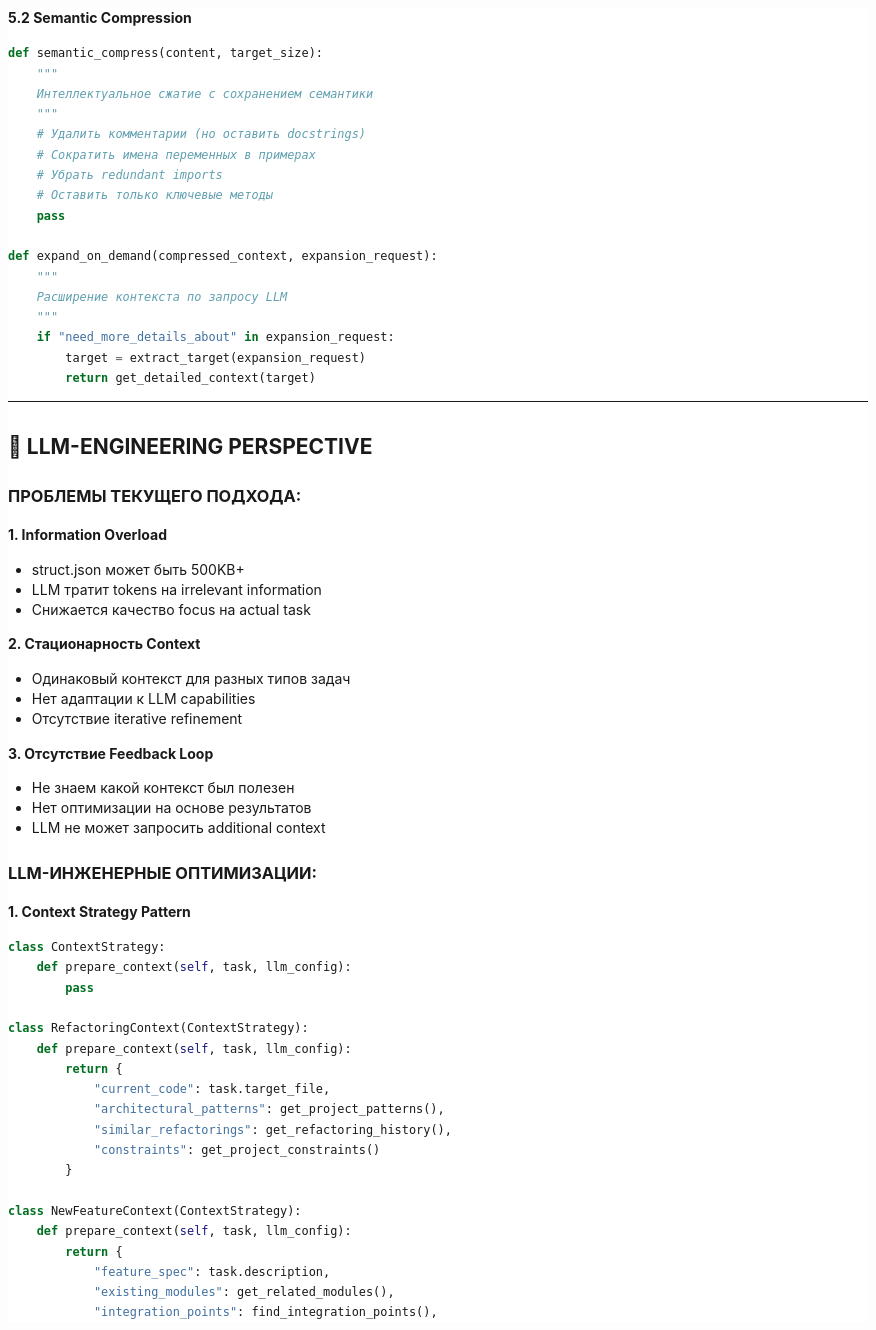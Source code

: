**5.2 Semantic Compression**
```python
def semantic_compress(content, target_size):
    """
    Интеллектуальное сжатие с сохранением семантики
    """
    # Удалить комментарии (но оставить docstrings)
    # Сократить имена переменных в примерах
    # Убрать redundant imports
    # Оставить только ключевые методы
    pass

def expand_on_demand(compressed_context, expansion_request):
    """
    Расширение контекста по запросу LLM
    """
    if "need_more_details_about" in expansion_request:
        target = extract_target(expansion_request)
        return get_detailed_context(target)
```

---

## 🤖 LLM-ENGINEERING PERSPECTIVE

### **ПРОБЛЕМЫ ТЕКУЩЕГО ПОДХОДА:**

**1. Information Overload**
- struct.json может быть 500KB+
- LLM тратит tokens на irrelevant information
- Снижается качество focus на actual task

**2. Стационарность Context**
- Одинаковый контекст для разных типов задач
- Нет адаптации к LLM capabilities
- Отсутствие iterative refinement

**3. Отсутствие Feedback Loop**
- Не знаем какой контекст был полезен
- Нет оптимизации на основе результатов
- LLM не может запросить additional context

### **LLM-ИНЖЕНЕРНЫЕ ОПТИМИЗАЦИИ:**

**1. Context Strategy Pattern**
```python
class ContextStrategy:
    def prepare_context(self, task, llm_config):
        pass

class RefactoringContext(ContextStrategy):
    def prepare_context(self, task, llm_config):
        return {
            "current_code": task.target_file,
            "architectural_patterns": get_project_patterns(),
            "similar_refactorings": get_refactoring_history(),
            "constraints": get_project_constraints()
        }

class NewFeatureContext(ContextStrategy):
    def prepare_context(self, task, llm_config):
        return {
            "feature_spec": task.description,
            "existing_modules": get_related_modules(),
            "integration_points": find_integration_points(),
```